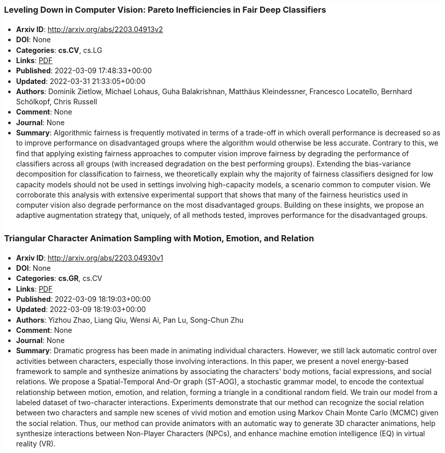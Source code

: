 

### Leveling Down in Computer Vision: Pareto Inefficiencies in Fair Deep Classifiers
- **Arxiv ID**: http://arxiv.org/abs/2203.04913v2
- **DOI**: None
- **Categories**: **cs.CV**, cs.LG
- **Links**: [PDF](http://arxiv.org/pdf/2203.04913v2)
- **Published**: 2022-03-09 17:48:33+00:00
- **Updated**: 2022-03-31 21:33:05+00:00
- **Authors**: Dominik Zietlow, Michael Lohaus, Guha Balakrishnan, Matthäus Kleindessner, Francesco Locatello, Bernhard Schölkopf, Chris Russell
- **Comment**: None
- **Journal**: None
- **Summary**: Algorithmic fairness is frequently motivated in terms of a trade-off in which overall performance is decreased so as to improve performance on disadvantaged groups where the algorithm would otherwise be less accurate. Contrary to this, we find that applying existing fairness approaches to computer vision improve fairness by degrading the performance of classifiers across all groups (with increased degradation on the best performing groups).   Extending the bias-variance decomposition for classification to fairness, we theoretically explain why the majority of fairness classifiers designed for low capacity models should not be used in settings involving high-capacity models, a scenario common to computer vision. We corroborate this analysis with extensive experimental support that shows that many of the fairness heuristics used in computer vision also degrade performance on the most disadvantaged groups. Building on these insights, we propose an adaptive augmentation strategy that, uniquely, of all methods tested, improves performance for the disadvantaged groups.



### Triangular Character Animation Sampling with Motion, Emotion, and Relation
- **Arxiv ID**: http://arxiv.org/abs/2203.04930v1
- **DOI**: None
- **Categories**: **cs.GR**, cs.CV
- **Links**: [PDF](http://arxiv.org/pdf/2203.04930v1)
- **Published**: 2022-03-09 18:19:03+00:00
- **Updated**: 2022-03-09 18:19:03+00:00
- **Authors**: Yizhou Zhao, Liang Qiu, Wensi Ai, Pan Lu, Song-Chun Zhu
- **Comment**: None
- **Journal**: None
- **Summary**: Dramatic progress has been made in animating individual characters. However, we still lack automatic control over activities between characters, especially those involving interactions. In this paper, we present a novel energy-based framework to sample and synthesize animations by associating the characters' body motions, facial expressions, and social relations. We propose a Spatial-Temporal And-Or graph (ST-AOG), a stochastic grammar model, to encode the contextual relationship between motion, emotion, and relation, forming a triangle in a conditional random field. We train our model from a labeled dataset of two-character interactions. Experiments demonstrate that our method can recognize the social relation between two characters and sample new scenes of vivid motion and emotion using Markov Chain Monte Carlo (MCMC) given the social relation. Thus, our method can provide animators with an automatic way to generate 3D character animations, help synthesize interactions between Non-Player Characters (NPCs), and enhance machine emotion intelligence (EQ) in virtual reality (VR).
